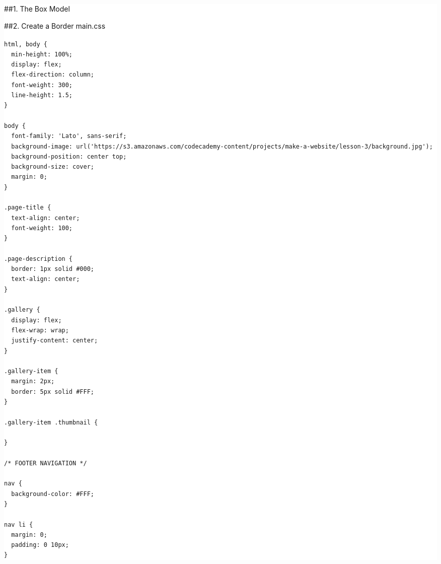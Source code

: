 ##1. The Box Model

##2. Create a Border
main.css

    html, body {
      min-height: 100%;
      display: flex;
      flex-direction: column;
      font-weight: 300;
      line-height: 1.5;
    }
    
    body {
      font-family: 'Lato', sans-serif;
      background-image: url('https://s3.amazonaws.com/codecademy-content/projects/make-a-website/lesson-3/background.jpg');
      background-position: center top;
      background-size: cover;
      margin: 0;
    }
    
    .page-title {
      text-align: center;
      font-weight: 100;
    }
    
    .page-description {
      border: 1px solid #000;
      text-align: center;
    }
    
    .gallery {
      display: flex;
      flex-wrap: wrap;
      justify-content: center;
    }
    
    .gallery-item {
      margin: 2px;
      border: 5px solid #FFF;
    }
    
    .gallery-item .thumbnail {
    
    }
    
    /* FOOTER NAVIGATION */
    
    nav {
      background-color: #FFF;
    }
    
    nav li {
      margin: 0;
      padding: 0 10px;
    }
    